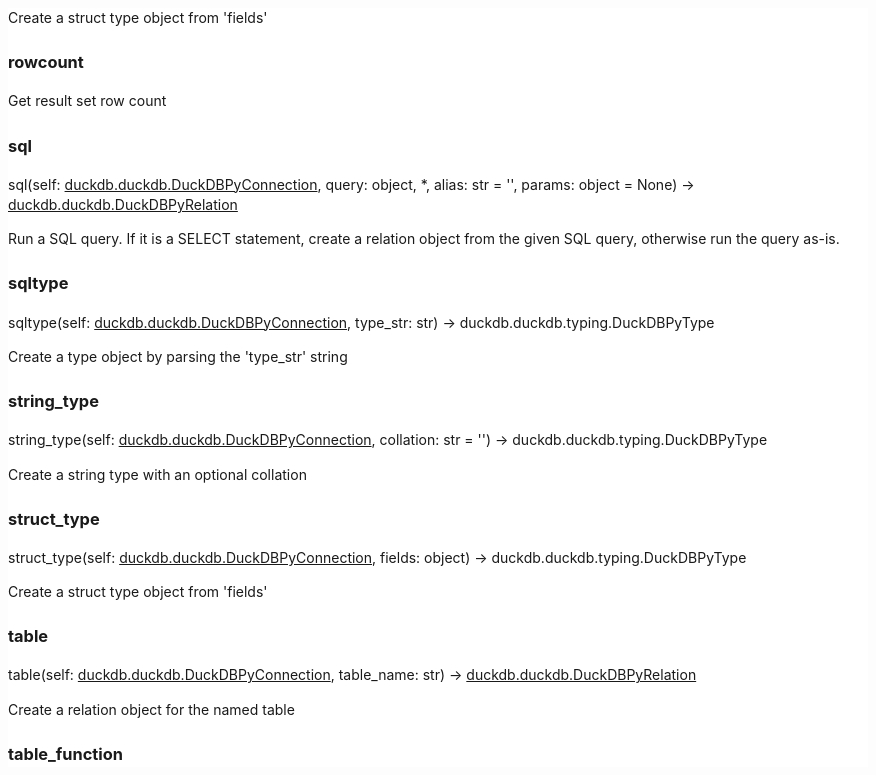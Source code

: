 Create a struct type object from 'fields'




### rowcount

Get result set row count




### sql

sql(self: [duckdb.duckdb.DuckDBPyConnection](#duckdbpyconnection), query: object, *, alias: str = '', params: object = None) -> [duckdb.duckdb.DuckDBPyRelation](#duckdbpyrelation)

Run a SQL query. If it is a SELECT statement, create a relation object from the given SQL query, otherwise run the query as-is.




### sqltype

sqltype(self: [duckdb.duckdb.DuckDBPyConnection](#duckdbpyconnection), type_str: str) -> duckdb.duckdb.typing.DuckDBPyType

Create a type object by parsing the 'type_str' string




### string_type

string_type(self: [duckdb.duckdb.DuckDBPyConnection](#duckdbpyconnection), collation: str = '') -> duckdb.duckdb.typing.DuckDBPyType

Create a string type with an optional collation




### struct_type

struct_type(self: [duckdb.duckdb.DuckDBPyConnection](#duckdbpyconnection), fields: object) -> duckdb.duckdb.typing.DuckDBPyType

Create a struct type object from 'fields'




### table

table(self: [duckdb.duckdb.DuckDBPyConnection](#duckdbpyconnection), table_name: str) -> [duckdb.duckdb.DuckDBPyRelation](#duckdbpyrelation)

Create a relation object for the named table




### table_function
